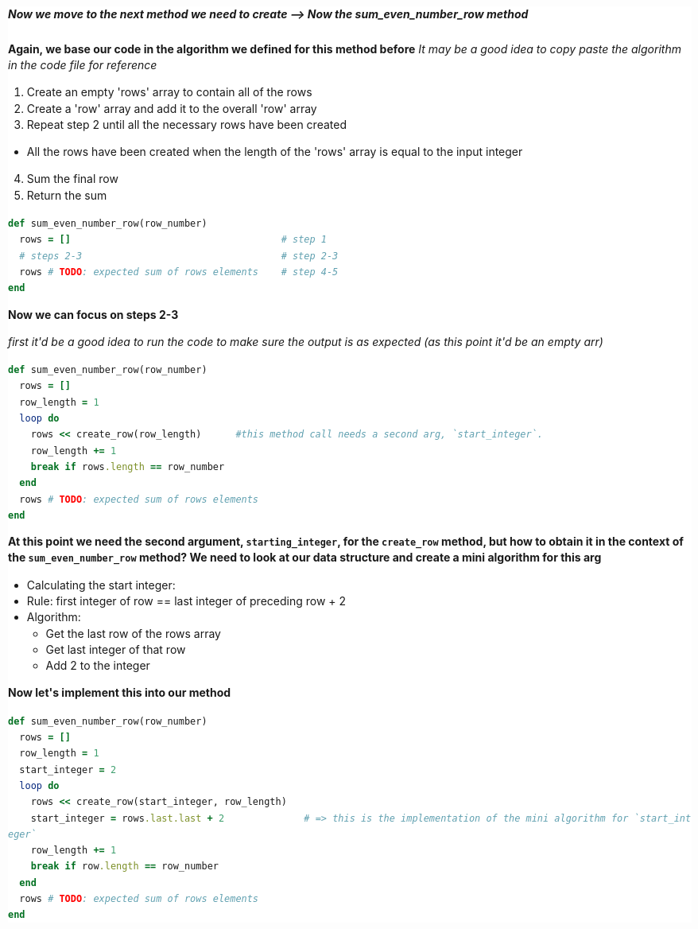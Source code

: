 ##### Now we move to the next method we need to create --> Now the sum_even_number_row method

**Again, we base our code in the algorithm we defined for this method before**
*It may be a good idea to copy paste the algorithm in the code file for reference*

1. Create an empty 'rows' array to contain all of the rows
2. Create a 'row' array and add it to the overall 'row' array
3. Repeat step 2 until all the necessary rows have been created
  - All the rows have been created when the length of the 'rows' array is equal to the input integer
4. Sum the final row
5. Return the sum

```ruby
def sum_even_number_row(row_number)
  rows = []                                     # step 1
  # steps 2-3                                   # step 2-3
  rows # TODO: expected sum of rows elements    # step 4-5
end
```

**Now we can focus on steps 2-3**

*first it'd be a good idea to run the code to make sure the output is as expected (as this point it'd be an empty arr)*

```ruby
def sum_even_number_row(row_number)
  rows = []
  row_length = 1                                     
  loop do
    rows << create_row(row_length)      #this method call needs a second arg, `start_integer`.
    row_length += 1
    break if rows.length == row_number
  end
  rows # TODO: expected sum of rows elements
end
```

**At this point we need the second argument, `starting_integer`, for the `create_row` method, but how to obtain it in the context of the `sum_even_number_row` method? We need to look at our data structure and create a mini algorithm for this arg**

- Calculating the start integer:
- Rule: first integer of row == last integer of preceding row + 2
- Algorithm:
  - Get the last row of the rows array 
  - Get last integer of that row
  - Add 2 to the integer

**Now let's implement this into our method**

```ruby
def sum_even_number_row(row_number)
  rows = []
  row_length = 1
  start_integer = 2                                     
  loop do
    rows << create_row(start_integer, row_length)
    start_integer = rows.last.last + 2              # => this is the implementation of the mini algorithm for `start_integer`
    row_length += 1
    break if row.length == row_number
  end
  rows # TODO: expected sum of rows elements
end
```
